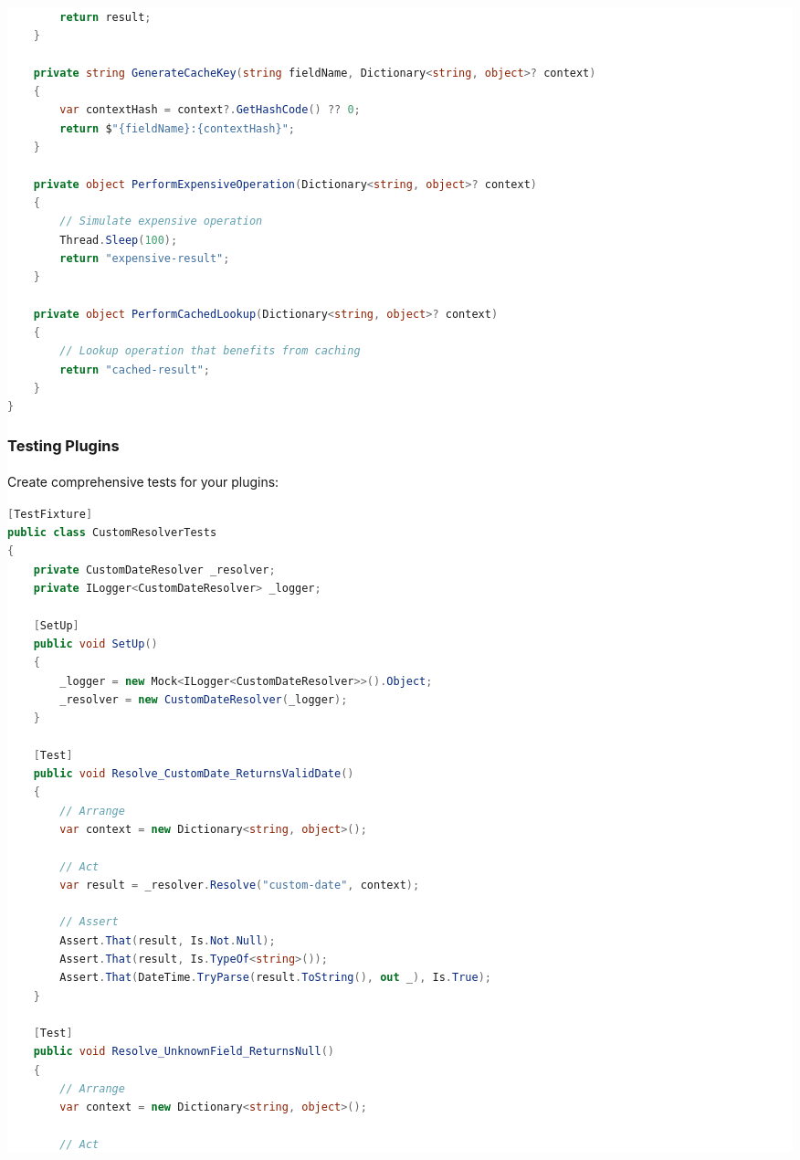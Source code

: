 ```csharp
        return result;
    }
    
    private string GenerateCacheKey(string fieldName, Dictionary<string, object>? context)
    {
        var contextHash = context?.GetHashCode() ?? 0;
        return $"{fieldName}:{contextHash}";
    }
    
    private object PerformExpensiveOperation(Dictionary<string, object>? context)
    {
        // Simulate expensive operation
        Thread.Sleep(100);
        return "expensive-result";
    }
    
    private object PerformCachedLookup(Dictionary<string, object>? context)
    {
        // Lookup operation that benefits from caching
        return "cached-result";
    }
}
```

### Testing Plugins

Create comprehensive tests for your plugins:

```csharp
[TestFixture]
public class CustomResolverTests
{
    private CustomDateResolver _resolver;
    private ILogger<CustomDateResolver> _logger;
    
    [SetUp]
    public void SetUp()
    {
        _logger = new Mock<ILogger<CustomDateResolver>>().Object;
        _resolver = new CustomDateResolver(_logger);
    }
    
    [Test]
    public void Resolve_CustomDate_ReturnsValidDate()
    {
        // Arrange
        var context = new Dictionary<string, object>();
        
        // Act
        var result = _resolver.Resolve("custom-date", context);
        
        // Assert
        Assert.That(result, Is.Not.Null);
        Assert.That(result, Is.TypeOf<string>());
        Assert.That(DateTime.TryParse(result.ToString(), out _), Is.True);
    }
    
    [Test]
    public void Resolve_UnknownField_ReturnsNull()
    {
        // Arrange
        var context = new Dictionary<string, object>();
        
        // Act
```